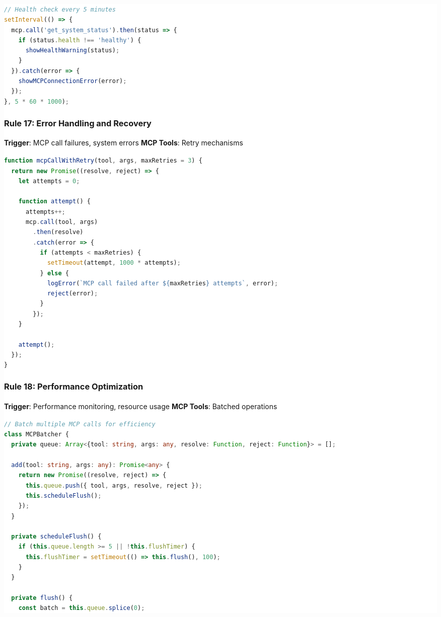 ```typescript
// Health check every 5 minutes
setInterval(() => {
  mcp.call('get_system_status').then(status => {
    if (status.health !== 'healthy') {
      showHealthWarning(status);
    }
  }).catch(error => {
    showMCPConnectionError(error);
  });
}, 5 * 60 * 1000);
```

### Rule 17: Error Handling and Recovery
**Trigger**: MCP call failures, system errors
**MCP Tools**: Retry mechanisms

```typescript
function mcpCallWithRetry(tool, args, maxRetries = 3) {
  return new Promise((resolve, reject) => {
    let attempts = 0;
    
    function attempt() {
      attempts++;
      mcp.call(tool, args)
        .then(resolve)
        .catch(error => {
          if (attempts < maxRetries) {
            setTimeout(attempt, 1000 * attempts);
          } else {
            logError(`MCP call failed after ${maxRetries} attempts`, error);
            reject(error);
          }
        });
    }
    
    attempt();
  });
}
```

### Rule 18: Performance Optimization
**Trigger**: Performance monitoring, resource usage
**MCP Tools**: Batched operations

```typescript
// Batch multiple MCP calls for efficiency
class MCPBatcher {
  private queue: Array<{tool: string, args: any, resolve: Function, reject: Function}> = [];
  
  add(tool: string, args: any): Promise<any> {
    return new Promise((resolve, reject) => {
      this.queue.push({ tool, args, resolve, reject });
      this.scheduleFlush();
    });
  }
  
  private scheduleFlush() {
    if (this.queue.length >= 5 || !this.flushTimer) {
      this.flushTimer = setTimeout(() => this.flush(), 100);
    }
  }
  
  private flush() {
    const batch = this.queue.splice(0);
```